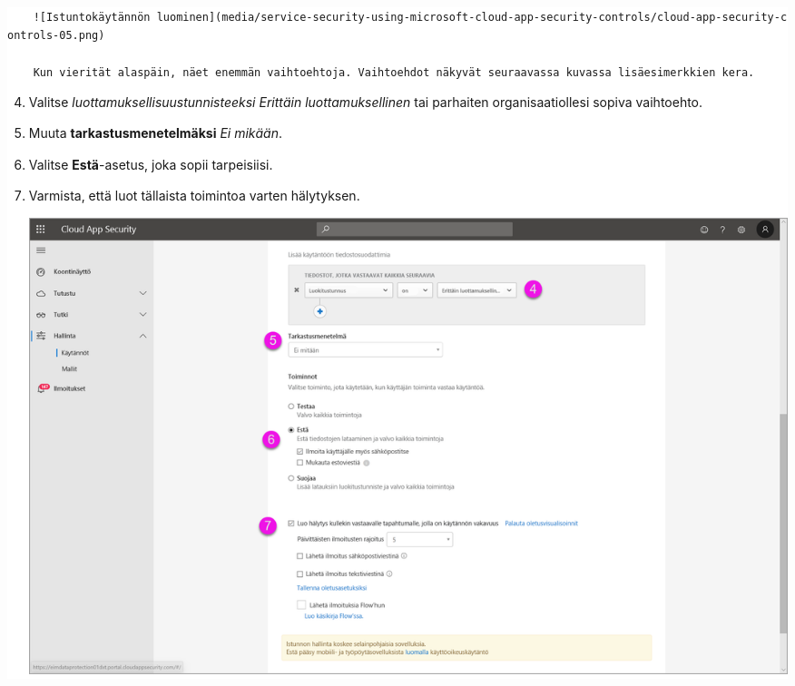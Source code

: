         ![Istuntokäytännön luominen](media/service-security-using-microsoft-cloud-app-security-controls/cloud-app-security-controls-05.png)

        Kun vierität alaspäin, näet enemmän vaihtoehtoja. Vaihtoehdot näkyvät seuraavassa kuvassa lisäesimerkkien kera. 

  4. Valitse *luottamuksellisuustunnisteeksi* *Erittäin luottamuksellinen* tai parhaiten organisaatiollesi sopiva vaihtoehto.
  5. Muuta **tarkastusmenetelmäksi** *Ei mikään*.
  6. Valitse **Estä**-asetus, joka sopii tarpeisiisi.
  7. Varmista, että luot tällaista toimintoa varten hälytyksen.

        ![Istuntokäytännön asetusten valitseminen](media/service-security-using-microsoft-cloud-app-security-controls/cloud-app-security-controls-06.png)
